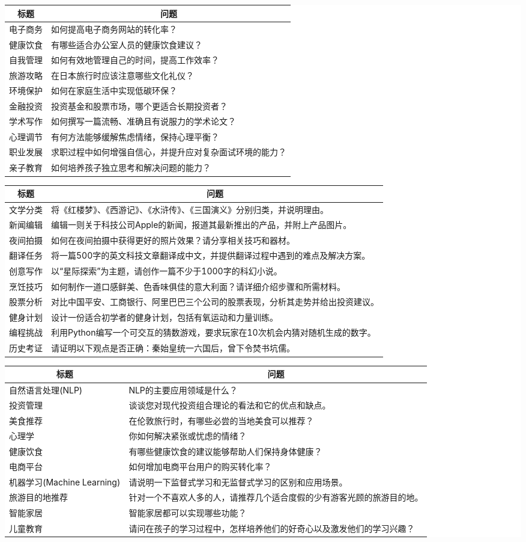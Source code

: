 | 标题 | 问题 |
| --- | --- |
| 电子商务 | 如何提高电子商务网站的转化率？ |
| 健康饮食 | 有哪些适合办公室人员的健康饮食建议？ |
| 自我管理 | 如何有效地管理自己的时间，提高工作效率？ |
| 旅游攻略 | 在日本旅行时应该注意哪些文化礼仪？ |
| 环境保护 | 如何在家庭生活中实现低碳环保？ |
| 金融投资 | 投资基金和股票市场，哪个更适合长期投资者？ |
| 学术写作 | 如何撰写一篇流畅、准确且有说服力的学术论文？ |
| 心理调节 | 有何方法能够缓解焦虑情绪，保持心理平衡？ |
| 职业发展 | 求职过程中如何增强自信心，并提升应对复杂面试环境的能力？ |
| 亲子教育 | 如何培养孩子独立思考和解决问题的能力？ |

| 标题 | 问题 |
| --- | --- |
| 文学分类 | 将《红楼梦》、《西游记》、《水浒传》、《三国演义》分别归类，并说明理由。|
| 新闻编辑 | 编辑一则关于科技公司Apple的新闻，报道其最新推出的产品，并附上产品图片。|
| 夜间拍摄 | 如何在夜间拍摄中获得更好的照片效果？请分享相关技巧和器材。|
| 翻译任务 | 将一篇500字的英文科技文章翻译成中文，并提供翻译过程中遇到的难点及解决方案。|
| 创意写作 | 以“星际探索”为主题，请创作一篇不少于1000字的科幻小说。|
| 烹饪技巧 | 如何制作一道口感鲜美、色香味俱佳的意大利面？请详细介绍步骤和所需材料。|
| 股票分析 | 对比中国平安、工商银行、阿里巴巴三个公司的股票表现，分析其走势并给出投资建议。|
| 健身计划 | 设计一份适合初学者的健身计划，包括有氧运动和力量训练。|
| 编程挑战 | 利用Python编写一个可交互的猜数游戏，要求玩家在10次机会内猜对随机生成的数字。|
| 历史考证 | 请证明以下观点是否正确：秦始皇统一六国后，曾下令焚书坑儒。|

| 标题                                       | 问题                                                                                                                      |
|--------------------------------------------|---------------------------------------------------------------------------------------------------------------------------|
| 自然语言处理(NLP)                        | NLP的主要应用领域是什么？                                                                                               |
| 投资管理                                  | 谈谈您对现代投资组合理论的看法和它的优点和缺点。                                                                     |
| 美食推荐                                  | 在伦敦旅行时，有哪些必尝的当地美食可以推荐？                                                                           |
| 心理学                                     | 你如何解决紧张或忧虑的情绪？                                                                                             |
| 健康饮食                                   | 有哪些健康饮食的建议能够帮助人们保持身体健康？                                                                           |
| 电商平台                                   | 如何增加电商平台用户的购买转化率？                                                                                       |
| 机器学习(Machine Learning)              | 请说明一下监督式学习和无监督式学习的区别和应用场景。                                                                   |
| 旅游目的地推荐                            | 针对一个不喜欢人多的人，请推荐几个适合度假的少有游客光顾的旅游目的地。                                             |
| 智能家居                                   | 智能家居都可以实现哪些功能？                                                                                             |
| 儿童教育                                   | 请问在孩子的学习过程中，怎样培养他们的好奇心以及激发他们的学习兴趣？                                                     |
